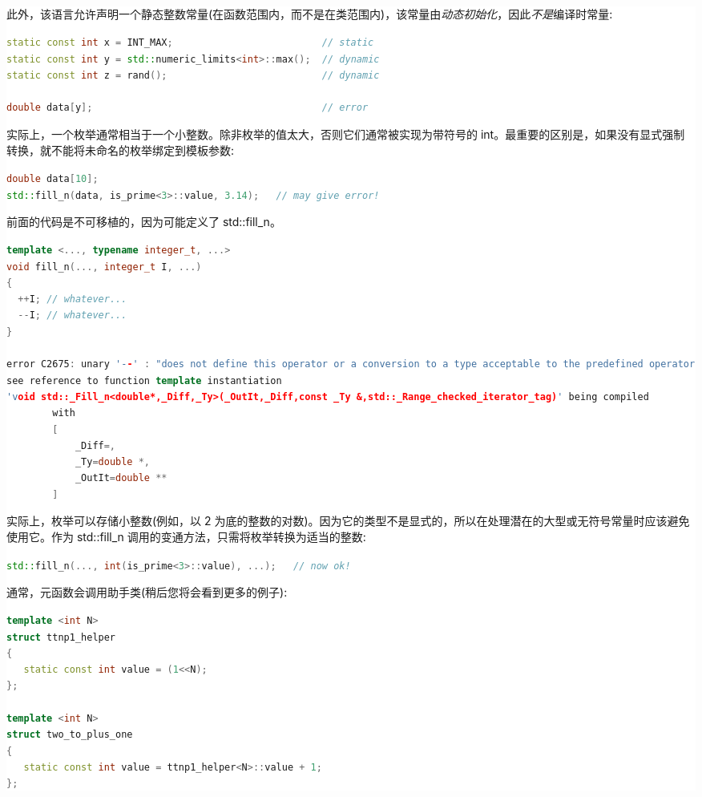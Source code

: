 此外，该语言允许声明一个静态整数常量(在函数范围内，而不是在类范围内)，该常量由*动态初始化*，因此*不是*编译时常量:

```cpp
static const int x = INT_MAX;                          // static
static const int y = std::numeric_limits<int>::max();  // dynamic
static const int z = rand();                           // dynamic

double data[y];                                        // error
```

实际上，一个枚举通常相当于一个小整数。除非枚举的值太大，否则它们通常被实现为带符号的 int。最重要的区别是，如果没有显式强制转换，就不能将未命名的枚举绑定到模板参数:

```cpp
double data[10];
std::fill_n(data, is_prime<3>::value, 3.14);   // may give error!
```

前面的代码是不可移植的，因为可能定义了 std::fill_n。

```cpp
template <..., typename integer_t, ...>
void fill_n(..., integer_t I, ...)
{
  ++I; // whatever...
  --I; // whatever...
}

error C2675: unary '--' : "does not define this operator or a conversion to a type acceptable to the predefined operator
see reference to function template instantiation
'void std::_Fill_n<double*,_Diff,_Ty>(_OutIt,_Diff,const _Ty &,std::_Range_checked_iterator_tag)' being compiled
        with
        [
            _Diff=,
            _Ty=double *,
            _OutIt=double **
        ]
```

实际上，枚举可以存储小整数(例如，以 2 为底的整数的对数)。因为它的类型不是显式的，所以在处理潜在的大型或无符号常量时应该避免使用它。作为 std::fill_n 调用的变通方法，只需将枚举转换为适当的整数:

```cpp
std::fill_n(..., int(is_prime<3>::value), ...);   // now ok!
```

通常，元函数会调用助手类(稍后您将会看到更多的例子):

```cpp
template <int N>
struct ttnp1_helper
{
   static const int value = (1<<N);
};

template <int N>
struct two_to_plus_one
{
   static const int value = ttnp1_helper<N>::value + 1;
};
```
